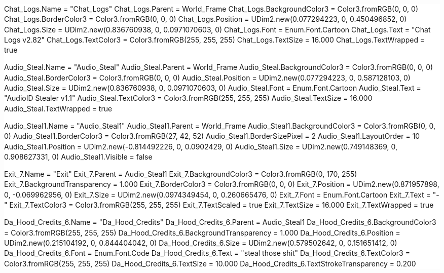 Chat_Logs.Name = "Chat_Logs"
Chat_Logs.Parent = World_Frame
Chat_Logs.BackgroundColor3 = Color3.fromRGB(0, 0, 0)
Chat_Logs.BorderColor3 = Color3.fromRGB(0, 0, 0)
Chat_Logs.Position = UDim2.new(0.077294223, 0, 0.450496852, 0)
Chat_Logs.Size = UDim2.new(0.836760938, 0, 0.0971070603, 0)
Chat_Logs.Font = Enum.Font.Cartoon
Chat_Logs.Text = "Chat Logs v2.82"
Chat_Logs.TextColor3 = Color3.fromRGB(255, 255, 255)
Chat_Logs.TextSize = 16.000
Chat_Logs.TextWrapped = true

Audio_Steal.Name = "Audio_Steal"
Audio_Steal.Parent = World_Frame
Audio_Steal.BackgroundColor3 = Color3.fromRGB(0, 0, 0)
Audio_Steal.BorderColor3 = Color3.fromRGB(0, 0, 0)
Audio_Steal.Position = UDim2.new(0.077294223, 0, 0.587128103, 0)
Audio_Steal.Size = UDim2.new(0.836760938, 0, 0.0971070603, 0)
Audio_Steal.Font = Enum.Font.Cartoon
Audio_Steal.Text = "AudioID Stealer v1.1"
Audio_Steal.TextColor3 = Color3.fromRGB(255, 255, 255)
Audio_Steal.TextSize = 16.000
Audio_Steal.TextWrapped = true

Audio_Steal1.Name = "Audio_Steal1"
Audio_Steal1.Parent = World_Frame
Audio_Steal1.BackgroundColor3 = Color3.fromRGB(0, 0, 0)
Audio_Steal1.BorderColor3 = Color3.fromRGB(27, 42, 52)
Audio_Steal1.BorderSizePixel = 2
Audio_Steal1.LayoutOrder = 10
Audio_Steal1.Position = UDim2.new(-0.814492226, 0, 0.0902429, 0)
Audio_Steal1.Size = UDim2.new(0.749148369, 0, 0.908627331, 0)
Audio_Steal1.Visible = false

Exit_7.Name = "Exit"
Exit_7.Parent = Audio_Steal1
Exit_7.BackgroundColor3 = Color3.fromRGB(0, 170, 255)
Exit_7.BackgroundTransparency = 1.000
Exit_7.BorderColor3 = Color3.fromRGB(0, 0, 0)
Exit_7.Position = UDim2.new(0.871957898, 0, -0.069962956, 0)
Exit_7.Size = UDim2.new(0.0974349454, 0, 0.260665476, 0)
Exit_7.Font = Enum.Font.Cartoon
Exit_7.Text = "-"
Exit_7.TextColor3 = Color3.fromRGB(255, 255, 255)
Exit_7.TextScaled = true
Exit_7.TextSize = 16.000
Exit_7.TextWrapped = true

Da_Hood_Credits_6.Name = "Da_Hood_Credits"
Da_Hood_Credits_6.Parent = Audio_Steal1
Da_Hood_Credits_6.BackgroundColor3 = Color3.fromRGB(255, 255, 255)
Da_Hood_Credits_6.BackgroundTransparency = 1.000
Da_Hood_Credits_6.Position = UDim2.new(0.215104192, 0, 0.844404042, 0)
Da_Hood_Credits_6.Size = UDim2.new(0.579502642, 0, 0.151651412, 0)
Da_Hood_Credits_6.Font = Enum.Font.Code
Da_Hood_Credits_6.Text = "steal those shit"
Da_Hood_Credits_6.TextColor3 = Color3.fromRGB(255, 255, 255)
Da_Hood_Credits_6.TextSize = 10.000
Da_Hood_Credits_6.TextStrokeTransparency = 0.200
